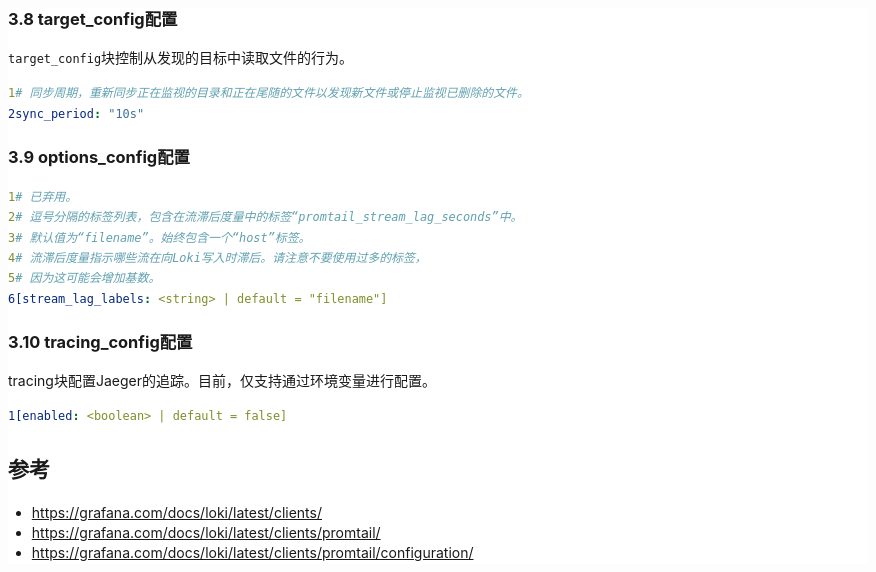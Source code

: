 ### 3.8 target_config配置

`target_config`块控制从发现的目标中读取文件的行为。

```yaml
1# 同步周期，重新同步正在监视的目录和正在尾随的文件以发现新文件或停止监视已删除的文件。
2sync_period: "10s"
```

### 3.9 options_config配置

```yaml
1# 已弃用。
2# 逗号分隔的标签列表，包含在流滞后度量中的标签“promtail_stream_lag_seconds”中。
3# 默认值为“filename”。始终包含一个“host”标签。
4# 流滞后度量指示哪些流在向Loki写入时滞后。请注意不要使用过多的标签，
5# 因为这可能会增加基数。
6[stream_lag_labels: <string> | default = "filename"]
```

### 3.10 tracing_config配置

tracing块配置Jaeger的追踪。目前，仅支持通过环境变量进行配置。

```yaml
1[enabled: <boolean> | default = false]
```

## 参考

- https://grafana.com/docs/loki/latest/clients/
- https://grafana.com/docs/loki/latest/clients/promtail/
- https://grafana.com/docs/loki/latest/clients/promtail/configuration/

